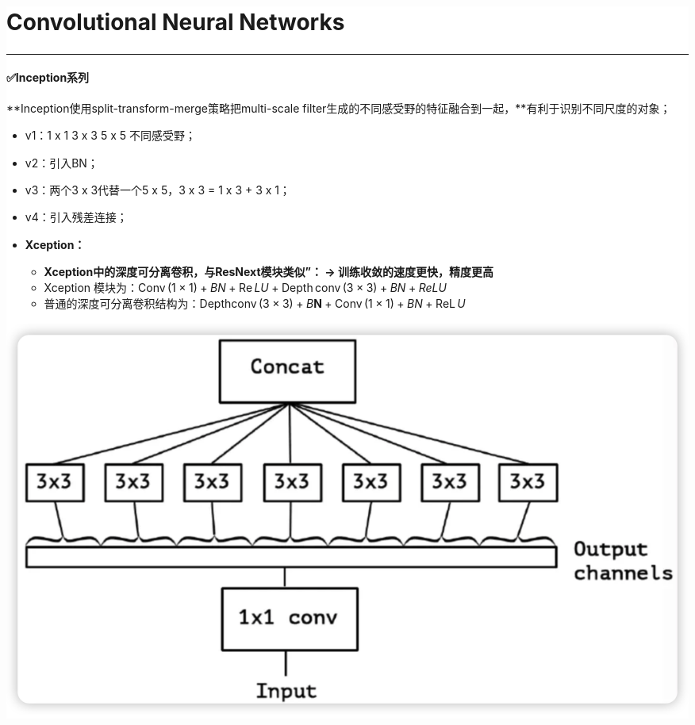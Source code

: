 #  Convolutional Neural Networks



------

#### ✅Inception系列

**Inception使用split-transform-merge策略把multi-scale filter生成的不同感受野的特征融合到一起，**有利于识别不同尺度的对象；

- v1：1 x 1 3 x 3 5 x 5 不同感受野；

- v2：引入BN；

- v3：两个3 x 3代替一个5 x 5，3 x 3 = 1 x 3 + 3 x 1；

- v4：引入残差连接；

- **Xception：**
    - **Xception中的深度可分离卷积，与ResNext模块类似”： ->  训练收敛的速度更快，精度更高**
    - Xception 模块为：$\operatorname{Conv}(1 \times 1)+B N+\operatorname{Re} L U+\operatorname{Depth} \operatorname{conv}(3 \times 3)+B N+R e L U$
    - 普通的深度可分离卷积结构为：$\operatorname{Depthconv}(3 \times 3)+B \mathbf{N}+\operatorname{Conv}(1 \times 1)+B N+\operatorname{ReL} U$


![image-20230109224237244](%E5%9F%BA%E7%A1%80%E6%A8%A1%E5%9E%8B.assets/image-20230109224237244.png)
